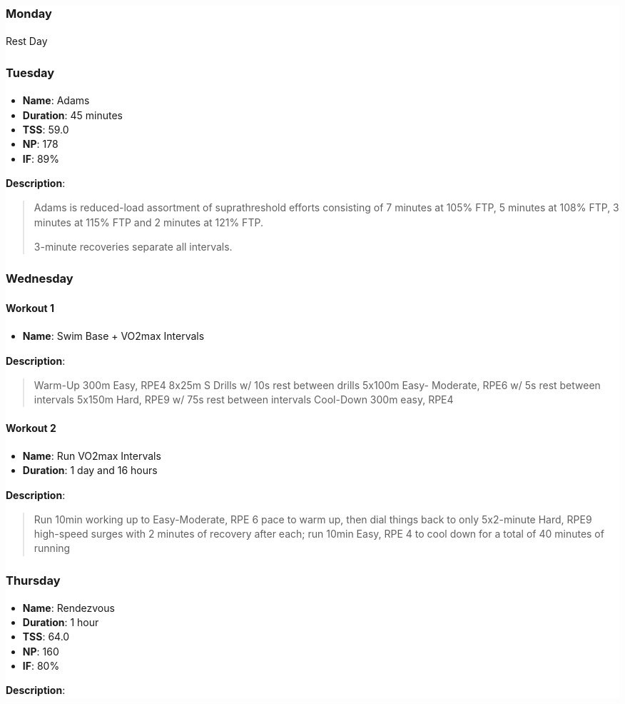 ### Monday 

Rest Day


### Tuesday 

* **Name**: Adams
* **Duration**: 45 minutes
* **TSS**: 59.0
* **NP**: 178
* **IF**: 89%

**Description**:

> Adams is reduced-load assortment of suprathreshold efforts consisting of 7
> minutes at 105% FTP, 5 minutes at 108% FTP, 3 minutes at 115% FTP and 2
> minutes at 121% FTP.
> 
> 3-minute recoveries separate all intervals.


### Wednesday 

#### Workout 1
* **Name**: Swim Base + VO2max Intervals


**Description**:

> Warm-Up 300m Easy, RPE4 8x25m S Drills w/ 10s rest between drills 5x100m Easy-
> Moderate, RPE6 w/ 5s rest between intervals 5x150m Hard, RPE9 w/ 75s rest
> between intervals Cool-Down 300m easy, RPE4

#### Workout 2
* **Name**:  Run VO2max Intervals
* **Duration**: 1 day and 16 hours


**Description**:

> Run 10min working up to Easy-Moderate, RPE 6 pace to warm up, then dial things
> back to only 5x2-minute Hard, RPE9 high-speed surges with 2 minutes of
> recovery after each; run 10min Easy, RPE 4 to cool down for a total of 40
> minutes of running


### Thursday 

* **Name**: Rendezvous
* **Duration**: 1 hour
* **TSS**: 64.0
* **NP**: 160
* **IF**: 80%

**Description**:
